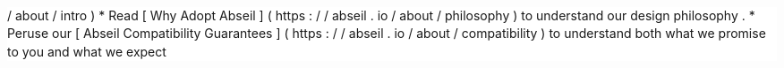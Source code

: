 /
about
/
intro
)
*
Read
[
Why
Adopt
Abseil
]
(
https
:
/
/
abseil
.
io
/
about
/
philosophy
)
to
understand
our
design
philosophy
.
*
Peruse
our
[
Abseil
Compatibility
Guarantees
]
(
https
:
/
/
abseil
.
io
/
about
/
compatibility
)
to
understand
both
what
we
promise
to
you
and
what
we
expect